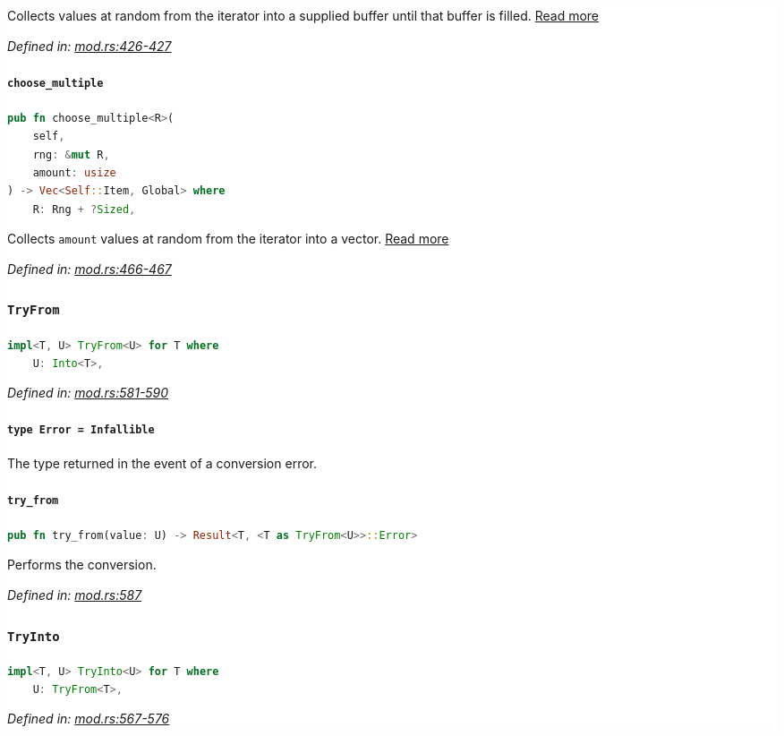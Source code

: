 Collects values at random from the iterator into a supplied buffer until that buffer is filled. [Read more](https://rust-random.github.io/rand/rand/seq/trait.IteratorRandom.html#method.choose_multiple_fill)

_Defined in: [mod.rs:426-427](https://github.com/https://blob/2a65ac1/core/tauri/src/https://rust-random.github.io/rand/src/rand/seq/mod.rs#L426-427)_

#### `choose_multiple`

```rs
pub fn choose_multiple<R>(
    self, 
    rng: &mut R, 
    amount: usize
) -> Vec<Self::Item, Global> where
    R: Rng + ?Sized, 
```

Collects `amount` values at random from the iterator into a vector. [Read more](https://rust-random.github.io/rand/rand/seq/trait.IteratorRandom.html#method.choose_multiple)

_Defined in: [mod.rs:466-467](https://github.com/https://blob/2a65ac1/core/tauri/src/https://rust-random.github.io/rand/src/rand/seq/mod.rs#L466-467)_

### `TryFrom`

```rs
impl<T, U> TryFrom<U> for T where
    U: Into<T>, 
```

_Defined in: [mod.rs:581-590](https://github.com/https://blob/2a65ac1/core/tauri/src/https://doc.rust-lang.org/nightly/src/core/convert/mod.rs#L581-590)_

#### `type Error = Infallible`

The type returned in the event of a conversion error.

#### `try_from`

```rs
pub fn try_from(value: U) -> Result<T, <T as TryFrom<U>>::Error>
```

Performs the conversion.

_Defined in: [mod.rs:587](https://github.com/https://blob/2a65ac1/core/tauri/src/https://doc.rust-lang.org/nightly/src/core/convert/mod.rs#L587)_

### `TryInto`

```rs
impl<T, U> TryInto<U> for T where
    U: TryFrom<T>, 
```

_Defined in: [mod.rs:567-576](https://github.com/https://blob/2a65ac1/core/tauri/src/https://doc.rust-lang.org/nightly/src/core/convert/mod.rs#L567-576)_
